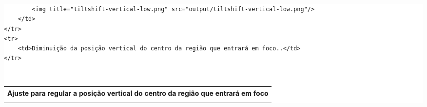            <img title="tiltshift-vertical-low.png" src="output/tiltshift-vertical-low.png"/>
        </td>
    </tr>
    <tr>
        <td>Diminuição da posição vertical do centro da região que entrará em foco..</td>
    </tr>
</table>
<br>
<table>
    <tr>
        <th align="Center">Ajuste para regular a posição vertical do centro da região que entrará em foco</th>
    </tr> 
    <tr>
        <td>